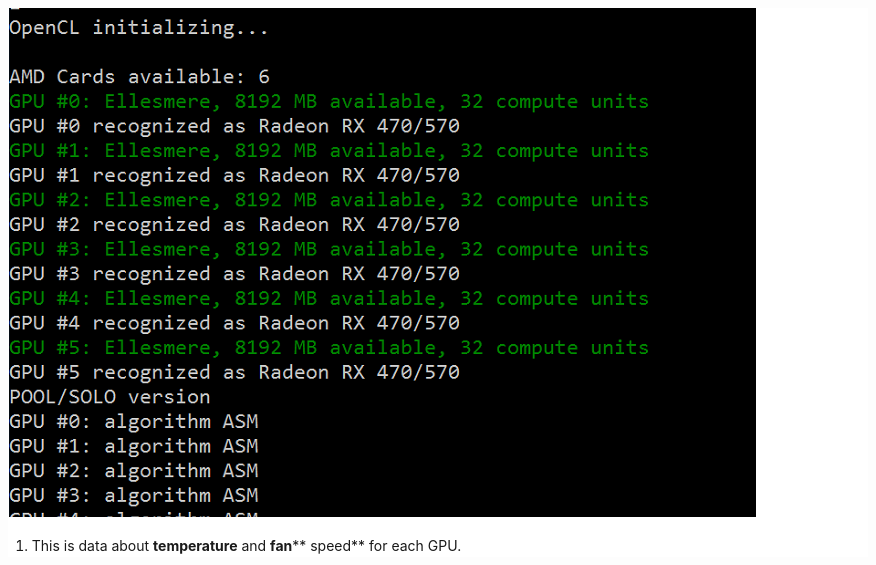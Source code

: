  ![](/assets/exercises-mine-ethereum-and-siacoin-31.png)

1. This is data about **temperature** and **fan**** speed** for each GPU.
